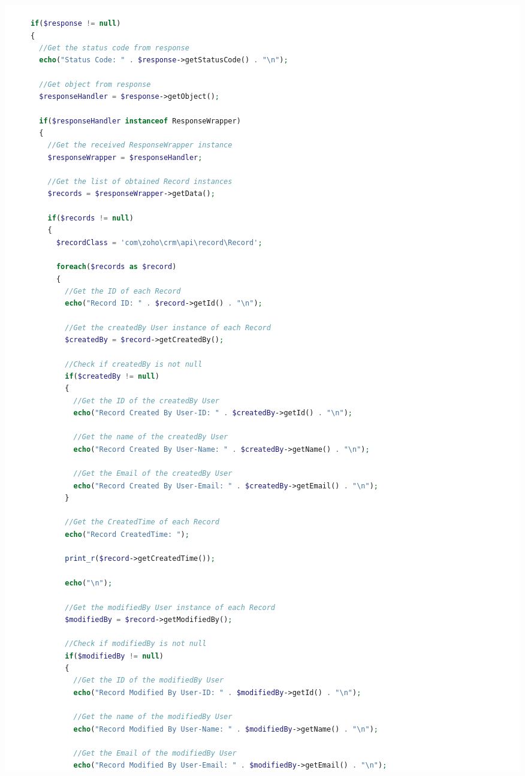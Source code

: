 ```php

      if($response != null)
      {
        //Get the status code from response
        echo("Status Code: " . $response->getStatusCode() . "\n");

        //Get object from response
        $responseHandler = $response->getObject();

        if($responseHandler instanceof ResponseWrapper)
        {
          //Get the received ResponseWrapper instance
          $responseWrapper = $responseHandler;

          //Get the list of obtained Record instances
          $records = $responseWrapper->getData();

          if($records != null)
          {
            $recordClass = 'com\zoho\crm\api\record\Record';

            foreach($records as $record)
            {
              //Get the ID of each Record
              echo("Record ID: " . $record->getId() . "\n");

              //Get the createdBy User instance of each Record
              $createdBy = $record->getCreatedBy();

              //Check if createdBy is not null
              if($createdBy != null)
              {
                //Get the ID of the createdBy User
                echo("Record Created By User-ID: " . $createdBy->getId() . "\n");

                //Get the name of the createdBy User
                echo("Record Created By User-Name: " . $createdBy->getName() . "\n");

                //Get the Email of the createdBy User
                echo("Record Created By User-Email: " . $createdBy->getEmail() . "\n");
              }

              //Get the CreatedTime of each Record
              echo("Record CreatedTime: ");

              print_r($record->getCreatedTime());

              echo("\n");

              //Get the modifiedBy User instance of each Record
              $modifiedBy = $record->getModifiedBy();

              //Check if modifiedBy is not null
              if($modifiedBy != null)
              {
                //Get the ID of the modifiedBy User
                echo("Record Modified By User-ID: " . $modifiedBy->getId() . "\n");

                //Get the name of the modifiedBy User
                echo("Record Modified By User-Name: " . $modifiedBy->getName() . "\n");

                //Get the Email of the modifiedBy User
                echo("Record Modified By User-Email: " . $modifiedBy->getEmail() . "\n");
```
